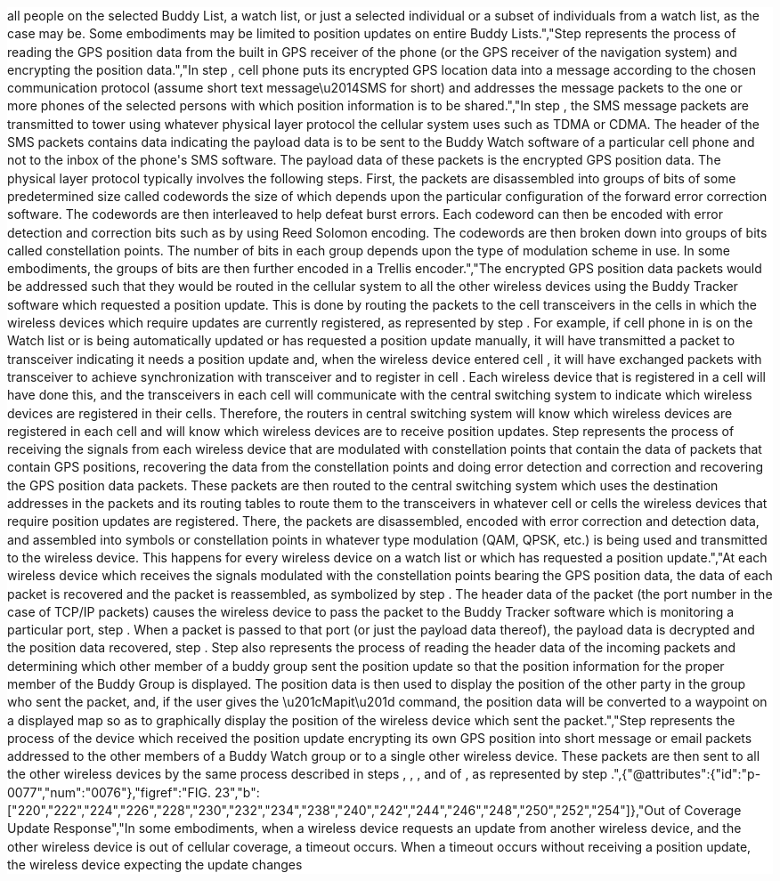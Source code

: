 all people on the selected Buddy List, a watch list, or just a selected individual or a subset of individuals from a watch list, as the case may be. Some embodiments may be limited to position updates on entire Buddy Lists.","Step  represents the process of reading the GPS position data from the built in GPS receiver of the phone (or the GPS receiver of the navigation system) and encrypting the position data.","In step , cell phone  puts its encrypted GPS location data into a message according to the chosen communication protocol (assume short text message\u2014SMS for short) and addresses the message packets to the one or more phones of the selected persons with which position information is to be shared.","In step , the SMS message packets are transmitted to tower  using whatever physical layer protocol the cellular system uses such as TDMA or CDMA. The header of the SMS packets contains data indicating the payload data is to be sent to the Buddy Watch software of a particular cell phone and not to the inbox of the phone's SMS software. The payload data of these packets is the encrypted GPS position data. The physical layer protocol typically involves the following steps. First, the packets are disassembled into groups of bits of some predetermined size called codewords the size of which depends upon the particular configuration of the forward error correction software. The codewords are then interleaved to help defeat burst errors. Each codeword can then be encoded with error detection and correction bits such as by using Reed Solomon encoding. The codewords are then broken down into groups of bits called constellation points. The number of bits in each group depends upon the type of modulation scheme in use. In some embodiments, the groups of bits are then further encoded in a Trellis encoder.","The encrypted GPS position data packets would be addressed such that they would be routed in the cellular system to all the other wireless devices using the Buddy Tracker software which requested a position update. This is done by routing the packets to the cell transceivers in the cells in which the wireless devices which require updates are currently registered, as represented by step . For example, if cell phone  in  is on the Watch list or is being automatically updated or has requested a position update manually, it will have transmitted a packet to transceiver  indicating it needs a position update and, when the wireless device entered cell , it will have exchanged packets with transceiver  to achieve synchronization with transceiver  and to register in cell . Each wireless device that is registered in a cell will have done this, and the transceivers in each cell will communicate with the central switching system  to indicate which wireless devices are registered in their cells. Therefore, the routers in central switching system  will know which wireless devices are registered in each cell and will know which wireless devices are to receive position updates. Step  represents the process of receiving the signals from each wireless device that are modulated with constellation points that contain the data of packets that contain GPS positions, recovering the data from the constellation points and doing error detection and correction and recovering the GPS position data packets. These packets are then routed to the central switching system which uses the destination addresses in the packets and its routing tables to route them to the transceivers in whatever cell or cells the wireless devices that require position updates are registered. There, the packets are disassembled, encoded with error correction and detection data, and assembled into symbols or constellation points in whatever type modulation (QAM, QPSK, etc.) is being used and transmitted to the wireless device. This happens for every wireless device on a watch list or which has requested a position update.","At each wireless device which receives the signals modulated with the constellation points bearing the GPS position data, the data of each packet is recovered and the packet is reassembled, as symbolized by step . The header data of the packet (the port number in the case of TCP\/IP packets) causes the wireless device to pass the packet to the Buddy Tracker software which is monitoring a particular port, step . When a packet is passed to that port (or just the payload data thereof), the payload data is decrypted and the position data recovered, step . Step  also represents the process of reading the header data of the incoming packets and determining which other member of a buddy group sent the position update so that the position information for the proper member of the Buddy Group is displayed. The position data is then used to display the position of the other party in the group who sent the packet, and, if the user gives the \u201cMapit\u201d command, the position data will be converted to a waypoint on a displayed map so as to graphically display the position of the wireless device which sent the packet.","Step  represents the process of the device which received the position update encrypting its own GPS position into short message or email packets addressed to the other members of a Buddy Watch group or to a single other wireless device. These packets are then sent to all the other wireless devices by the same process described in steps , , ,  and  of , as represented by step .",{"@attributes":{"id":"p-0077","num":"0076"},"figref":"FIG. 23","b":["220","222","224","226","228","230","232","234","238","240","242","244","246","248","250","252","254"]},"Out of Coverage Update Response","In some embodiments, when a wireless device requests an update from another wireless device, and the other wireless device is out of cellular coverage, a timeout occurs. When a timeout occurs without receiving a position update, the wireless device expecting the update changes